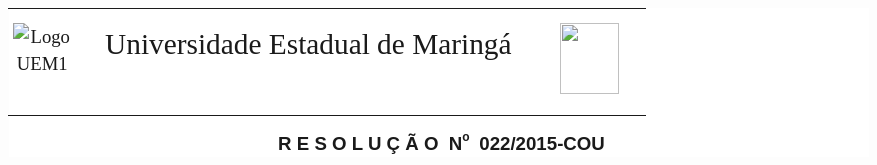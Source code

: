<body lang=PT-BR style='tab-interval:36.0pt'>

<div class=Section1>

<table class=MsoNormalTable border=0 cellspacing=0 cellpadding=0 width=610
 style='margin-left:-.7pt;border-collapse:collapse;mso-table-layout-alt:fixed;
 mso-padding-alt:0cm 3.5pt 0cm 3.5pt'>
 <tr style='mso-yfti-irow:0;mso-yfti-firstrow:yes;mso-yfti-lastrow:yes;
  height:42.05pt'>
  <td width=83 style='width:62.3pt;padding:0cm 3.5pt 0cm 3.5pt;height:42.05pt'>
  <p class=MsoHeader align=center style='margin-right:18.0pt;text-align:center'><span
  style='font-size:14.0pt;mso-bidi-font-size:11.0pt;font-family:"Tahoma","sans-serif";
  mso-bidi-font-family:"Times New Roman";mso-bidi-theme-font:minor-bidi;
  mso-ansi-language:PT-BR;mso-fareast-language:PT-BR;mso-no-proof:yes'><![if !vml]><img width=69 height=73
  src="022cou2015_arquivos/image014.jpg" alt=LogoUEM1 v:shapes="Imagem_x0020_5"><![endif]></span><span
  lang=EN-US style='font-family:"Arial Rounded MT Bold","sans-serif";
  color:black'><o:p></o:p></span></p>
  </td>
  <td width=427 style='width:319.9pt;padding:0cm 3.5pt 0cm 3.5pt;height:42.05pt'>
  <p class=MsoHeader><span lang=EN-US style='font-size:22.0pt;font-family:"Monotype Corsiva";
  mso-bidi-font-family:Arial;mso-bidi-font-weight:bold'>Universidade Estadual
  de Maringá<o:p></o:p></span></p>
  <p class=MsoHeader><i style='mso-bidi-font-style:normal'><span lang=EN-US
  style='font-family:"Monotype Corsiva";color:black'><o:p>&nbsp;</o:p></span></i></p>
  </td>
  <td width=101 style='width:75.6pt;padding:0cm 3.5pt 0cm 3.5pt;height:42.05pt'>
  <p class=MsoHeader align=center style='margin-right:10.7pt;text-align:center'><span
  lang=EN-US><span style='mso-spacerun:yes'>   </span></span><span
  style='mso-ansi-language:PT-BR;mso-fareast-language:PT-BR;mso-no-proof:yes'><![if !vml]><img width=59 height=71
  src="022cou2015_arquivos/image015.jpg" v:shapes="Imagem_x0020_6"><![endif]></span><b
  style='mso-bidi-font-weight:normal'><span lang=EN-US style='font-size:14.0pt;
  mso-bidi-font-size:11.0pt;font-family:"Tahoma","sans-serif";mso-bidi-font-family:
  "Times New Roman";mso-bidi-theme-font:minor-bidi'><o:p></o:p></span></b></p>
  </td>
 </tr>
</table>

<p class=MsoNormal align=center style='margin-left:3.7pt;text-align:center'><b
style='mso-bidi-font-weight:normal'><span style='font-size:14.0pt;mso-bidi-font-size:
11.0pt;font-family:"Arial","sans-serif";mso-bidi-font-family:"Times New Roman";
mso-bidi-theme-font:minor-bidi;mso-ansi-language:PT-BR'>R E S O L U Ç Ã O<span
style='mso-spacerun:yes'>  </span>N</span></b><b style='mso-bidi-font-weight:
normal'><span style='font-size:9.0pt;mso-bidi-font-size:11.0pt;font-family:
"Arial","sans-serif";mso-bidi-font-family:"Times New Roman";mso-bidi-theme-font:
minor-bidi;position:relative;top:-6.5pt;mso-text-raise:6.5pt;mso-ansi-language:
PT-BR'>o <span style='letter-spacing:2.25pt'><span
style='mso-spacerun:yes'> </span></span></span></b><b style='mso-bidi-font-weight:
normal'><span style='font-size:14.0pt;mso-bidi-font-size:11.0pt;font-family:
"Arial","sans-serif";mso-bidi-font-family:"Times New Roman";mso-bidi-theme-font:
minor-bidi;mso-ansi-language:PT-BR'>022/2015-COU</span></b><span
style='font-size:14.0pt;font-family:"Arial","sans-serif";mso-fareast-font-family:
Arial;mso-ansi-language:PT-BR'><o:p></o:p></span></p>
